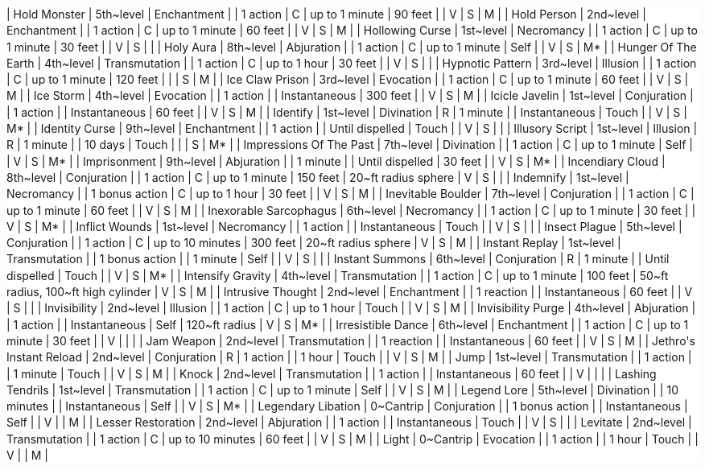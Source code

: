 | Hold Monster | 5th~level | Enchantment |  | 1 action | C | up to 1 minute | 90 feet |  | V | S | M |
| Hold Person | 2nd~level | Enchantment |  | 1 action | C | up to 1 minute | 60 feet |  | V | S | M |
| Hollowing Curse | 1st~level | Necromancy |  | 1 action | C | up to 1 minute | 30 feet |  | V | S |  |
| Holy Aura | 8th~level | Abjuration |  | 1 action | C | up to 1 minute | Self |  | V | S | M* |
| Hunger Of The Earth | 4th~level | Transmutation |  | 1 action | C | up to 1 hour | 30 feet |  | V | S |  |
| Hypnotic Pattern | 3rd~level | Illusion |  | 1 action | C | up to 1 minute | 120 feet |  |  | S | M |
| Ice Claw Prison | 3rd~level | Evocation |  |  1 action | C | up to 1 minute | 60 feet |  | V | S | M |
| Ice Storm | 4th~level | Evocation |  | 1 action |  | Instantaneous | 300 feet |  | V | S | M |
| Icicle Javelin | 1st~level | Conjuration |  | 1 action |  | Instantaneous | 60 feet |  | V | S | M |
| Identify | 1st~level | Divination | R | 1 minute |  | Instantaneous | Touch |  | V | S | M* |
| Identity Curse | 9th~level | Enchantment |  | 1 action |  | Until dispelled | Touch |  | V | S |  |
| Illusory Script | 1st~level | Illusion | R | 1 minute |  | 10 days | Touch |  |  | S | M* |
| Impressions Of The Past | 7th~level | Divination |  | 1 action | C | up to 1 minute | Self |  | V | S | M* |
| Imprisonment | 9th~level | Abjuration |  | 1 minute |  | Until dispelled | 30 feet |  | V | S | M* |
| Incendiary Cloud | 8th~level | Conjuration |  | 1 action | C | up to 1 minute | 150 feet | 20~ft radius sphere | V | S |  |
| Indemnify | 1st~level | Necromancy |  | 1 bonus action | C | up to 1 hour | 30 feet |  | V | S | M |
| Inevitable Boulder | 7th~level | Conjuration |  | 1 action | C | up to 1 minute | 60 feet |  | V | S | M |
| Inexorable Sarcophagus | 6th~level | Necromancy |  | 1 action | C | up to 1 minute | 30 feet |  | V | S | M* |
| Inflict Wounds | 1st~level | Necromancy |  | 1 action |  | Instantaneous | Touch |  | V | S |  |
| Insect Plague | 5th~level | Conjuration |  | 1 action | C | up to 10 minutes | 300 feet | 20~ft radius sphere | V | S | M |
| Instant Replay | 1st~level | Transmutation |  | 1 bonus action |  | 1 minute | Self |  | V | S |  |
| Instant Summons | 6th~level | Conjuration | R | 1 minute |  | Until dispelled | Touch |  | V | S | M* |
| Intensify Gravity | 4th~level | Transmutation |  | 1 action | C | up to 1 minute | 100 feet | 50~ft radius, 100~ft high cylinder | V | S | M |
| Intrusive Thought | 2nd~level | Enchantment |  | 1 reaction |  | Instantaneous | 60 feet |  | V | S |  |
| Invisibility | 2nd~level | Illusion |  | 1 action | C | up to 1 hour | Touch |  | V | S | M |
| Invisibility Purge | 4th~level | Abjuration |  | 1 action |  | Instantaneous | Self | 120~ft radius | V | S | M* |
| Irresistible Dance | 6th~level | Enchantment |  | 1 action | C | up to 1 minute | 30 feet |  | V |  |  |
| Jam Weapon | 2nd~level | Transmutation |  | 1 reaction |  | Instantaneous | 60 feet |  | V | S | M |
| Jethro's Instant Reload | 2nd~level | Conjuration | R | 1 action |  | 1 hour | Touch |  | V | S | M |
| Jump | 1st~level | Transmutation |  | 1 action |  | 1 minute | Touch |  | V | S | M |
| Knock | 2nd~level | Transmutation |  | 1 action |  | Instantaneous | 60 feet |  | V |  |  |
| Lashing Tendrils | 1st~level | Transmutation |  | 1 action | C | up to 1 minute | Self |  | V | S | M |
| Legend Lore | 5th~level | Divination |  | 10 minutes |  | Instantaneous | Self |  | V | S | M* |
| Legendary Libation | 0~Cantrip | Conjuration |  | 1 bonus action |  | Instantaneous | Self |  | V |  | M |
| Lesser Restoration | 2nd~level | Abjuration |  | 1 action |  | Instantaneous | Touch |  | V | S |  |
| Levitate | 2nd~level | Transmutation |  | 1 action | C | up to 10 minutes | 60 feet |  | V | S | M |
| Light | 0~Cantrip | Evocation |  | 1 action |  | 1 hour | Touch |  | V |  | M |